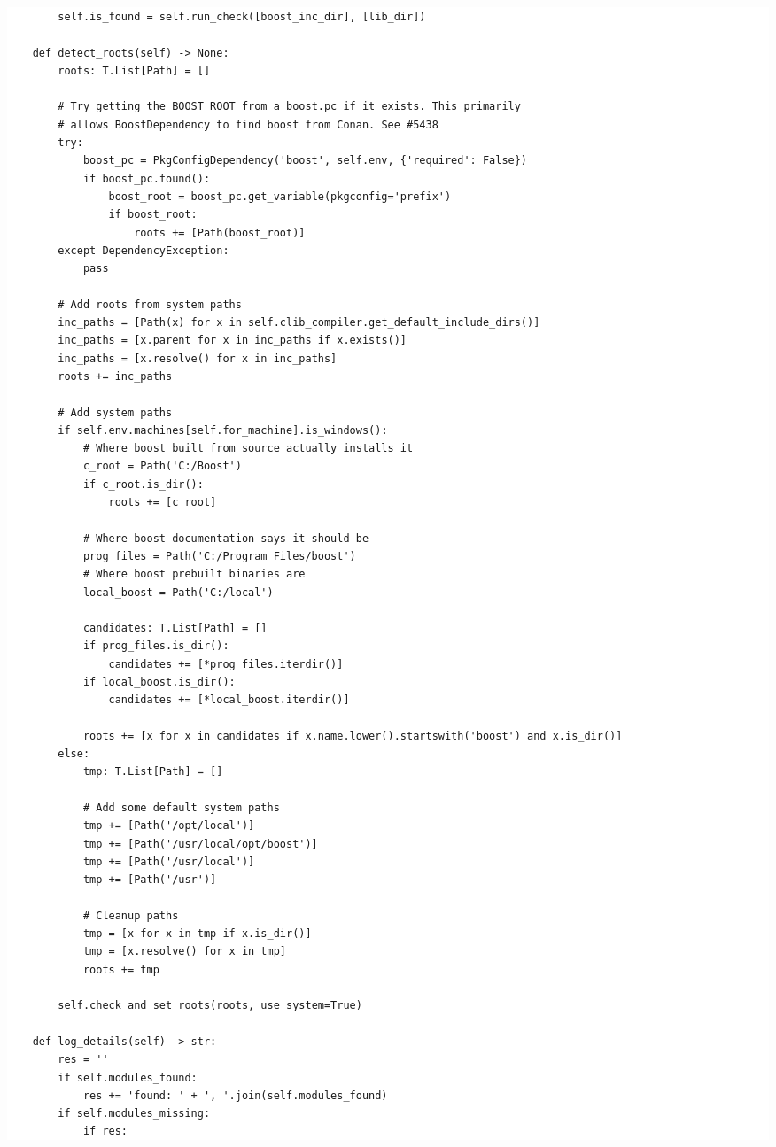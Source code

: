 ```
        self.is_found = self.run_check([boost_inc_dir], [lib_dir])

    def detect_roots(self) -> None:
        roots: T.List[Path] = []

        # Try getting the BOOST_ROOT from a boost.pc if it exists. This primarily
        # allows BoostDependency to find boost from Conan. See #5438
        try:
            boost_pc = PkgConfigDependency('boost', self.env, {'required': False})
            if boost_pc.found():
                boost_root = boost_pc.get_variable(pkgconfig='prefix')
                if boost_root:
                    roots += [Path(boost_root)]
        except DependencyException:
            pass

        # Add roots from system paths
        inc_paths = [Path(x) for x in self.clib_compiler.get_default_include_dirs()]
        inc_paths = [x.parent for x in inc_paths if x.exists()]
        inc_paths = [x.resolve() for x in inc_paths]
        roots += inc_paths

        # Add system paths
        if self.env.machines[self.for_machine].is_windows():
            # Where boost built from source actually installs it
            c_root = Path('C:/Boost')
            if c_root.is_dir():
                roots += [c_root]

            # Where boost documentation says it should be
            prog_files = Path('C:/Program Files/boost')
            # Where boost prebuilt binaries are
            local_boost = Path('C:/local')

            candidates: T.List[Path] = []
            if prog_files.is_dir():
                candidates += [*prog_files.iterdir()]
            if local_boost.is_dir():
                candidates += [*local_boost.iterdir()]

            roots += [x for x in candidates if x.name.lower().startswith('boost') and x.is_dir()]
        else:
            tmp: T.List[Path] = []

            # Add some default system paths
            tmp += [Path('/opt/local')]
            tmp += [Path('/usr/local/opt/boost')]
            tmp += [Path('/usr/local')]
            tmp += [Path('/usr')]

            # Cleanup paths
            tmp = [x for x in tmp if x.is_dir()]
            tmp = [x.resolve() for x in tmp]
            roots += tmp

        self.check_and_set_roots(roots, use_system=True)

    def log_details(self) -> str:
        res = ''
        if self.modules_found:
            res += 'found: ' + ', '.join(self.modules_found)
        if self.modules_missing:
            if res:
```